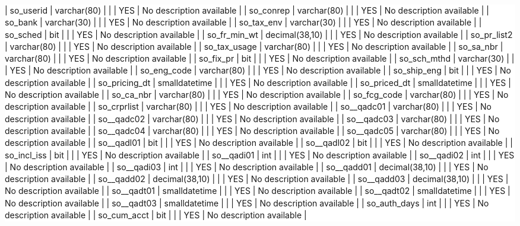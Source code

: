| so_userid | varchar(80) |  |  | YES | No description available |
| so_conrep | varchar(80) |  |  | YES | No description available |
| so_bank | varchar(30) |  |  | YES | No description available |
| so_tax_env | varchar(30) |  |  | YES | No description available |
| so_sched | bit |  |  | YES | No description available |
| so_fr_min_wt | decimal(38,10) |  |  | YES | No description available |
| so_pr_list2 | varchar(80) |  |  | YES | No description available |
| so_tax_usage | varchar(80) |  |  | YES | No description available |
| so_sa_nbr | varchar(80) |  |  | YES | No description available |
| so_fix_pr | bit |  |  | YES | No description available |
| so_sch_mthd | varchar(30) |  |  | YES | No description available |
| so_eng_code | varchar(80) |  |  | YES | No description available |
| so_ship_eng | bit |  |  | YES | No description available |
| so_pricing_dt | smalldatetime |  |  | YES | No description available |
| so_priced_dt | smalldatetime |  |  | YES | No description available |
| so_ca_nbr | varchar(80) |  |  | YES | No description available |
| so_fcg_code | varchar(80) |  |  | YES | No description available |
| so_crprlist | varchar(80) |  |  | YES | No description available |
| so__qadc01 | varchar(80) |  |  | YES | No description available |
| so__qadc02 | varchar(80) |  |  | YES | No description available |
| so__qadc03 | varchar(80) |  |  | YES | No description available |
| so__qadc04 | varchar(80) |  |  | YES | No description available |
| so__qadc05 | varchar(80) |  |  | YES | No description available |
| so__qadl01 | bit |  |  | YES | No description available |
| so__qadl02 | bit |  |  | YES | No description available |
| so_incl_iss | bit |  |  | YES | No description available |
| so__qadi01 | int |  |  | YES | No description available |
| so__qadi02 | int |  |  | YES | No description available |
| so__qadi03 | int |  |  | YES | No description available |
| so__qadd01 | decimal(38,10) |  |  | YES | No description available |
| so__qadd02 | decimal(38,10) |  |  | YES | No description available |
| so__qadd03 | decimal(38,10) |  |  | YES | No description available |
| so__qadt01 | smalldatetime |  |  | YES | No description available |
| so__qadt02 | smalldatetime |  |  | YES | No description available |
| so__qadt03 | smalldatetime |  |  | YES | No description available |
| so_auth_days | int |  |  | YES | No description available |
| so_cum_acct | bit |  |  | YES | No description available |